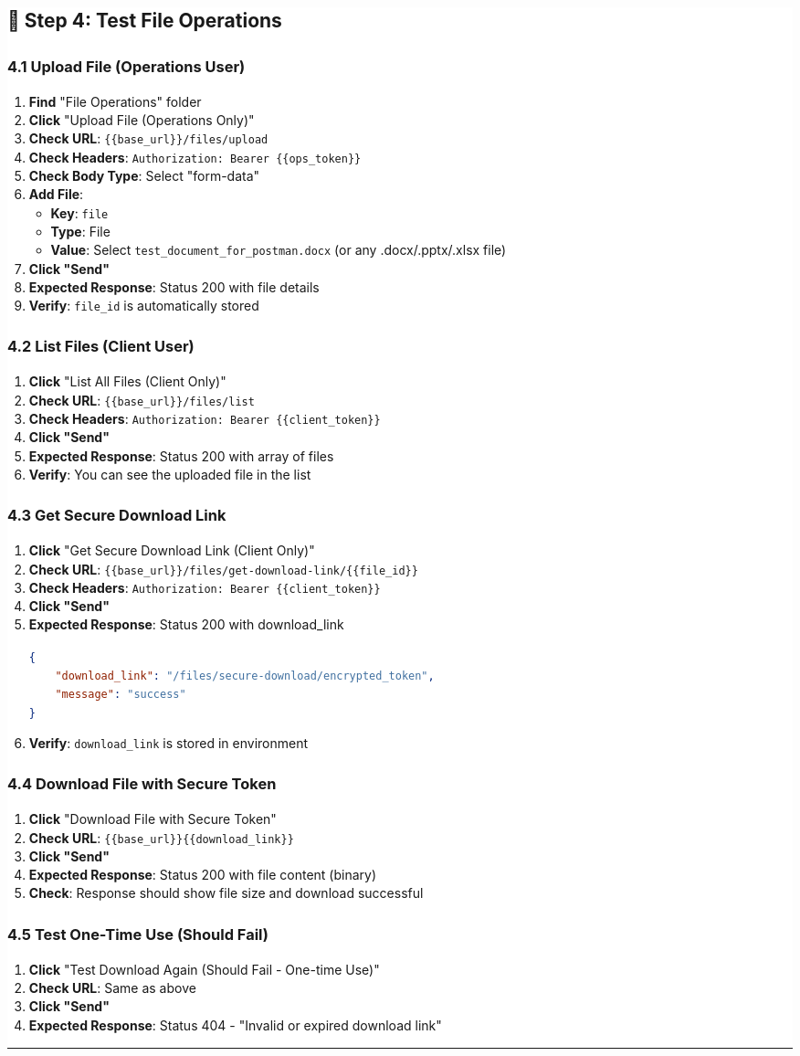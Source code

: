 
## 📁 Step 4: Test File Operations

### 4.1 Upload File (Operations User)
1. **Find** "File Operations" folder
2. **Click** "Upload File (Operations Only)"
3. **Check URL**: `{{base_url}}/files/upload`
4. **Check Headers**: `Authorization: Bearer {{ops_token}}`
5. **Check Body Type**: Select "form-data"
6. **Add File**:
   - **Key**: `file`
   - **Type**: File
   - **Value**: Select `test_document_for_postman.docx` (or any .docx/.pptx/.xlsx file)
7. **Click "Send"**
8. **Expected Response**: Status 200 with file details
9. **Verify**: `file_id` is automatically stored

### 4.2 List Files (Client User)
1. **Click** "List All Files (Client Only)"
2. **Check URL**: `{{base_url}}/files/list`
3. **Check Headers**: `Authorization: Bearer {{client_token}}`
4. **Click "Send"**
5. **Expected Response**: Status 200 with array of files
6. **Verify**: You can see the uploaded file in the list

### 4.3 Get Secure Download Link
1. **Click** "Get Secure Download Link (Client Only)"
2. **Check URL**: `{{base_url}}/files/get-download-link/{{file_id}}`
3. **Check Headers**: `Authorization: Bearer {{client_token}}`
4. **Click "Send"**
5. **Expected Response**: Status 200 with download_link
   ```json
   {
       "download_link": "/files/secure-download/encrypted_token",
       "message": "success"
   }
   ```
6. **Verify**: `download_link` is stored in environment

### 4.4 Download File with Secure Token
1. **Click** "Download File with Secure Token"
2. **Check URL**: `{{base_url}}{{download_link}}`
3. **Click "Send"**
4. **Expected Response**: Status 200 with file content (binary)
5. **Check**: Response should show file size and download successful

### 4.5 Test One-Time Use (Should Fail)
1. **Click** "Test Download Again (Should Fail - One-time Use)"
2. **Check URL**: Same as above
3. **Click "Send"**
4. **Expected Response**: Status 404 - "Invalid or expired download link"

---